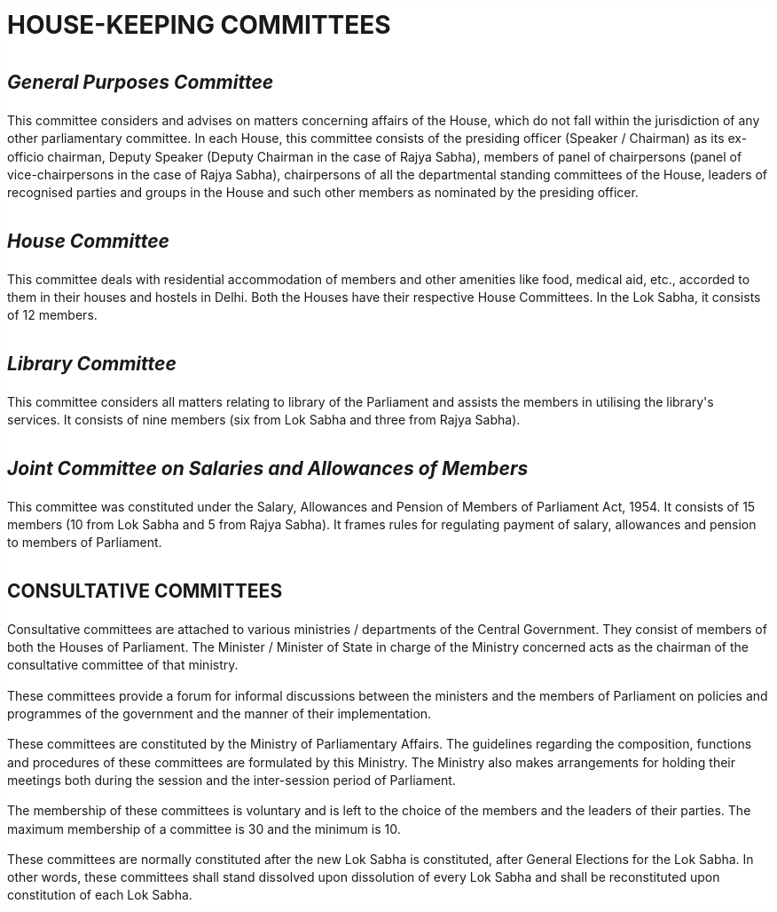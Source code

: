 # **HOUSE-KEEPING COMMITTEES**

## *General Purposes Committee*

This committee considers and advises on matters concerning affairs of the House, which do not fall within the jurisdiction of any other parliamentary committee. In each House, this committee consists of the presiding officer (Speaker / Chairman) as its ex-officio chairman, Deputy Speaker (Deputy Chairman in the case of Rajya Sabha), members of panel of chairpersons (panel of vice-chairpersons in the case of Rajya Sabha), chairpersons of all the departmental standing committees of the House, leaders of recognised parties and groups in the House and such other members as nominated by the presiding officer.

## *House Committee*

This committee deals with residential accommodation of members and other amenities like food, medical aid, etc., accorded to them in their houses and hostels in Delhi. Both the Houses have their respective House Committees. In the Lok Sabha, it consists of 12 members.

## *Library Committee*

This committee considers all matters relating to library of the Parliament and assists the members in utilising the library's services. It consists of nine members (six from Lok Sabha and three from Rajya Sabha).

## *Joint Committee on Salaries and Allowances of Members*

This committee was constituted under the Salary, Allowances and Pension of Members of Parliament Act, 1954. It consists of 15 members (10 from Lok Sabha and 5 from Rajya Sabha). It frames rules for regulating payment of salary, allowances and pension to members of Parliament.

## **CONSULTATIVE COMMITTEES**

Consultative committees are attached to various ministries / departments of the Central Government. They consist of members of both the Houses of Parliament. The Minister / Minister of State in charge of the Ministry concerned acts as the chairman of the consultative committee of that ministry.

These committees provide a forum for informal discussions between the ministers and the members of Parliament on policies and programmes of the government and the manner of their implementation.

These committees are constituted by the Ministry of Parliamentary Affairs. The guidelines regarding the composition, functions and procedures of these committees are formulated by this Ministry. The Ministry also makes arrangements for holding their meetings both during the session and the inter-session period of Parliament.

The membership of these committees is voluntary and is left to the choice of the members and the leaders of their parties. The maximum membership of a committee is 30 and the minimum is 10.

These committees are normally constituted after the new Lok Sabha is constituted, after General Elections for the Lok Sabha. In other words, these committees shall stand dissolved upon dissolution of every Lok Sabha and shall be reconstituted upon constitution of each Lok Sabha.
